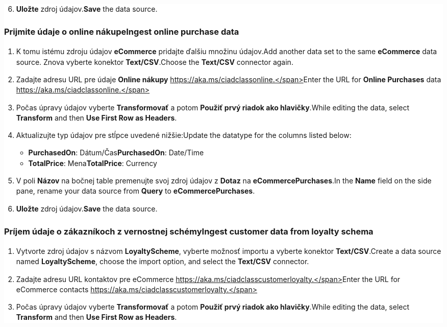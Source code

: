 6. <span data-ttu-id="ef9e8-124">**Uložte** zdroj údajov.</span><span class="sxs-lookup"><span data-stu-id="ef9e8-124">**Save** the data source.</span></span>

### <a name="ingest-online-purchase-data"></a><span data-ttu-id="ef9e8-125">Prijmite údaje o online nákupe</span><span class="sxs-lookup"><span data-stu-id="ef9e8-125">Ingest online purchase data</span></span>

1. <span data-ttu-id="ef9e8-126">K tomu istému zdroju údajov **eCommerce** pridajte ďalšiu množinu údajov.</span><span class="sxs-lookup"><span data-stu-id="ef9e8-126">Add another data set to the same **eCommerce** data source.</span></span> <span data-ttu-id="ef9e8-127">Znova vyberte konektor **Text/CSV**.</span><span class="sxs-lookup"><span data-stu-id="ef9e8-127">Choose the **Text/CSV** connector again.</span></span>

1. <span data-ttu-id="ef9e8-128">Zadajte adresu URL pre údaje **Online nákupy** https://aka.ms/ciadclassonline.</span><span class="sxs-lookup"><span data-stu-id="ef9e8-128">Enter the URL for **Online Purchases** data https://aka.ms/ciadclassonline.</span></span>

1. <span data-ttu-id="ef9e8-129">Počas úpravy údajov vyberte **Transformovať** a potom **Použiť prvý riadok ako hlavičky**.</span><span class="sxs-lookup"><span data-stu-id="ef9e8-129">While editing the data, select **Transform** and then **Use First Row as Headers**.</span></span>

1. <span data-ttu-id="ef9e8-130">Aktualizujte typ údajov pre stĺpce uvedené nižšie:</span><span class="sxs-lookup"><span data-stu-id="ef9e8-130">Update the datatype for the columns listed below:</span></span>
   - <span data-ttu-id="ef9e8-131">**PurchasedOn**: Dátum/Čas</span><span class="sxs-lookup"><span data-stu-id="ef9e8-131">**PurchasedOn**: Date/Time</span></span>
   - <span data-ttu-id="ef9e8-132">**TotalPrice**: Mena</span><span class="sxs-lookup"><span data-stu-id="ef9e8-132">**TotalPrice**: Currency</span></span>

1. <span data-ttu-id="ef9e8-133">V poli **Názov** na bočnej table premenujte svoj zdroj údajov z **Dotaz** na **eCommercePurchases**.</span><span class="sxs-lookup"><span data-stu-id="ef9e8-133">In the **Name** field on the side pane, rename your data source from **Query** to **eCommercePurchases**.</span></span>

1. <span data-ttu-id="ef9e8-134">**Uložte** zdroj údajov.</span><span class="sxs-lookup"><span data-stu-id="ef9e8-134">**Save** the data source.</span></span>


### <a name="ingest-customer-data-from-loyalty-schema"></a><span data-ttu-id="ef9e8-135">Príjem údaje o zákazníkoch z vernostnej schémy</span><span class="sxs-lookup"><span data-stu-id="ef9e8-135">Ingest customer data from loyalty schema</span></span>

1. <span data-ttu-id="ef9e8-136">Vytvorte zdroj údajov s názvom **LoyaltyScheme**, vyberte možnosť importu a vyberte konektor **Text/CSV**.</span><span class="sxs-lookup"><span data-stu-id="ef9e8-136">Create a data source named **LoyaltyScheme**, choose the import option, and select the **Text/CSV** connector.</span></span>

1. <span data-ttu-id="ef9e8-137">Zadajte adresu URL kontaktov pre eCommerce https://aka.ms/ciadclasscustomerloyalty.</span><span class="sxs-lookup"><span data-stu-id="ef9e8-137">Enter the URL for eCommerce contacts https://aka.ms/ciadclasscustomerloyalty.</span></span>

1. <span data-ttu-id="ef9e8-138">Počas úpravy údajov vyberte **Transformovať** a potom **Použiť prvý riadok ako hlavičky**.</span><span class="sxs-lookup"><span data-stu-id="ef9e8-138">While editing the data, select **Transform** and then **Use First Row as Headers**.</span></span>
